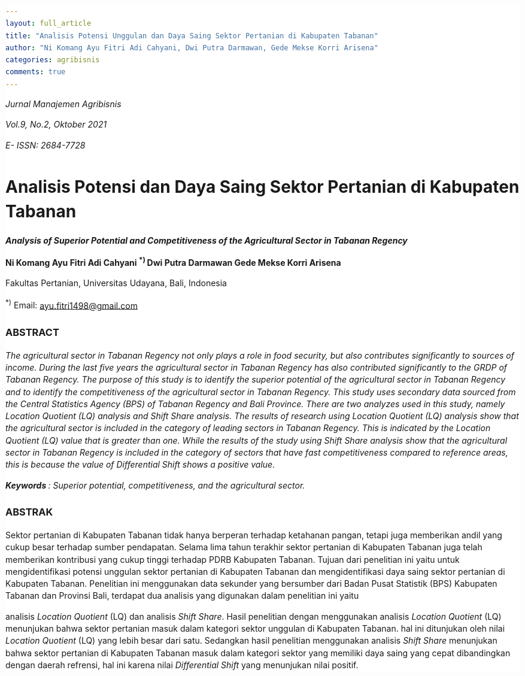 ```yaml
---
layout: full_article
title: "Analisis Potensi Unggulan dan Daya Saing Sektor Pertanian di Kabupaten Tabanan"
author: "Ni Komang Ayu Fitri Adi Cahyani, Dwi Putra Darmawan, Gede Mekse Korri Arisena"
categories: agribisnis
comments: true
---
```


<p><span class="font3" style="font-style:italic;">Jurnal Manajemen Agribisnis</span></p>
<p><span class="font3" style="font-style:italic;">Vol.9, No.2, Oktober 2021</span></p>
<p><span class="font3" style="font-style:italic;">E- ISSN: 2684-7728</span></p><a name="caption1"></a>
<h1><a name="bookmark0"></a><span class="font5" style="font-weight:bold;"><a name="bookmark1"></a>Analisis Potensi dan Daya Saing Sektor Pertanian di Kabupaten Tabanan</span></h1>
<p><span class="font4" style="font-weight:bold;font-style:italic;">Analysis of Superior Potential and Competitiveness of the Agricultural Sector in Tabanan Regency</span></p>
<p><span class="font3" style="font-weight:bold;">Ni Komang Ayu Fitri Adi Cahyani <sup>*) </sup>Dwi Putra Darmawan Gede Mekse Korri Arisena</span></p>
<p><span class="font3">Fakultas Pertanian, Universitas Udayana, Bali, Indonesia</span></p>
<p><span class="font3"><sup>*)</sup> Email: </span><a href="mailto:ayu.fitri1498@gmail.com"><span class="font3">ayu.fitri1498@gmail.com</span></a></p>
<h3><a name="bookmark2"></a><span class="font4" style="font-weight:bold;"><a name="bookmark3"></a>ABSTRACT</span></h3>
<p><span class="font4" style="font-style:italic;">The agricultural sector in Tabanan Regency not only plays a role in food security, but also contributes significantly to sources of income. During the last five years the agricultural sector in Tabanan Regency has also contributed significantly to the GRDP of Tabanan Regency. The purpose of this study is to identify the superior potential of the agricultural sector in Tabanan Regency and to identify the competitiveness of the agricultural sector in Tabanan Regency. This study uses secondary data sourced from the Central Statistics Agency (BPS) of Tabanan Regency and Bali Province. There are two analyzes used in this study, namely Location Quotient (LQ) analysis and Shift Share analysis. The results of research using Location Quotient (LQ) analysis show that the agricultural sector is included in the category of leading sectors in Tabanan Regency. This is indicated by the Location Quotient (LQ) value that is greater than one. While the results of the study using Shift Share analysis show that the agricultural sector in Tabanan Regency is included in the category of sectors that have fast competitiveness compared to reference areas, this is because the value of Differential Shift shows a positive value.</span></p>
<p><span class="font4" style="font-weight:bold;font-style:italic;">Keywords </span><span class="font4" style="font-style:italic;">: Superior potential, competitiveness, and the agricultural sector.</span></p>
<h3><a name="bookmark4"></a><span class="font4" style="font-weight:bold;"><a name="bookmark5"></a>ABSTRAK</span></h3>
<p><span class="font4">Sektor pertanian di Kabupaten Tabanan tidak hanya berperan terhadap ketahanan pangan, tetapi juga memberikan andil yang cukup besar terhadap sumber pendapatan. Selama lima tahun terakhir sektor pertanian di Kabupaten Tabanan juga telah memberikan kontribusi yang cukup tinggi terhadap PDRB Kabupaten Tabanan. Tujuan dari penelitian ini yaitu untuk mengidentifikasi potensi unggulan sektor pertanian di Kabupaten Tabanan dan mengidentifikasi daya saing sektor pertanian di Kabupaten Tabanan. Penelitian ini menggunakan data sekunder yang bersumber dari Badan Pusat Statistik (BPS) Kabupaten Tabanan dan Provinsi Bali, terdapat dua analisis yang digunakan dalam penelitian ini yaitu</span></p>
<p><span class="font4">analisis </span><span class="font4" style="font-style:italic;">Location Quotient</span><span class="font4"> (LQ) dan analisis </span><span class="font4" style="font-style:italic;">Shift Share</span><span class="font4">. Hasil penelitian dengan menggunakan analisis </span><span class="font4" style="font-style:italic;">Location Quotient</span><span class="font4"> (LQ) menunjukan bahwa sektor pertanian masuk dalam kategori sektor unggulan di Kabupaten Tabanan. hal ini ditunjukan oleh nilai </span><span class="font4" style="font-style:italic;">Location Quotient</span><span class="font4"> (LQ) yang lebih besar dari satu. Sedangkan hasil penelitian menggunakan analisis </span><span class="font4" style="font-style:italic;">Shift Share</span><span class="font4"> menunjukan bahwa sektor pertanian di Kabupaten Tabanan masuk dalam kategori sektor yang memiliki daya saing yang cepat dibandingkan dengan daerah refrensi, hal ini karena nilai </span><span class="font4" style="font-style:italic;">Differential Shift</span><span class="font4"> yang menunjukan nilai positif.</span></p>